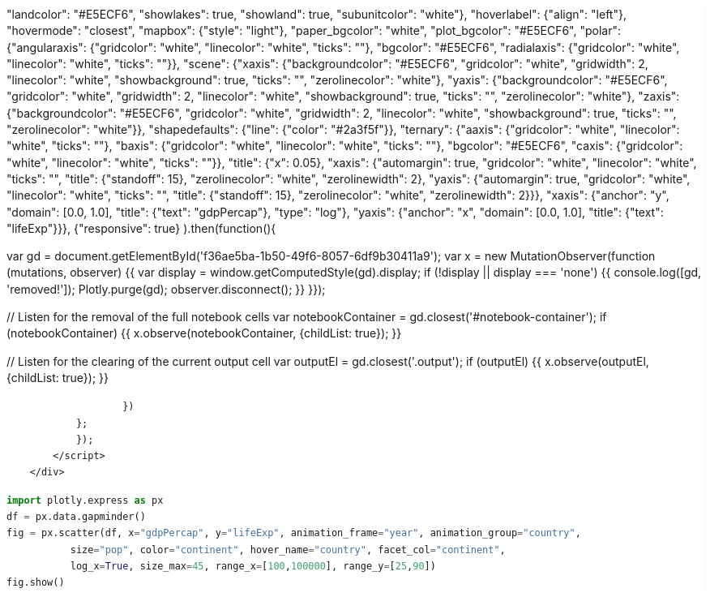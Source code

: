 "landcolor": "#E5ECF6", "showlakes": true, "showland": true, "subunitcolor": "white"}, "hoverlabel": {"align": "left"}, "hovermode": "closest", "mapbox": {"style": "light"}, "paper_bgcolor": "white", "plot_bgcolor": "#E5ECF6", "polar": {"angularaxis": {"gridcolor": "white", "linecolor": "white", "ticks": ""}, "bgcolor": "#E5ECF6", "radialaxis": {"gridcolor": "white", "linecolor": "white", "ticks": ""}}, "scene": {"xaxis": {"backgroundcolor": "#E5ECF6", "gridcolor": "white", "gridwidth": 2, "linecolor": "white", "showbackground": true, "ticks": "", "zerolinecolor": "white"}, "yaxis": {"backgroundcolor": "#E5ECF6", "gridcolor": "white", "gridwidth": 2, "linecolor": "white", "showbackground": true, "ticks": "", "zerolinecolor": "white"}, "zaxis": {"backgroundcolor": "#E5ECF6", "gridcolor": "white", "gridwidth": 2, "linecolor": "white", "showbackground": true, "ticks": "", "zerolinecolor": "white"}}, "shapedefaults": {"line": {"color": "#2a3f5f"}}, "ternary": {"aaxis": {"gridcolor": "white", "linecolor": "white", "ticks": ""}, "baxis": {"gridcolor": "white", "linecolor": "white", "ticks": ""}, "bgcolor": "#E5ECF6", "caxis": {"gridcolor": "white", "linecolor": "white", "ticks": ""}}, "title": {"x": 0.05}, "xaxis": {"automargin": true, "gridcolor": "white", "linecolor": "white", "ticks": "", "title": {"standoff": 15}, "zerolinecolor": "white", "zerolinewidth": 2}, "yaxis": {"automargin": true, "gridcolor": "white", "linecolor": "white", "ticks": "", "title": {"standoff": 15}, "zerolinecolor": "white", "zerolinewidth": 2}}}, "xaxis": {"anchor": "y", "domain": [0.0, 1.0], "title": {"text": "gdpPercap"}, "type": "log"}, "yaxis": {"anchor": "x", "domain": [0.0, 1.0], "title": {"text": "lifeExp"}}},
                        {"responsive": true}
                    ).then(function(){

var gd = document.getElementById('f36ae5ba-1b50-49f6-8057-6df9b30411a9');
var x = new MutationObserver(function (mutations, observer) {{
        var display = window.getComputedStyle(gd).display;
        if (!display || display === 'none') {{
            console.log([gd, 'removed!']);
            Plotly.purge(gd);
            observer.disconnect();
        }}
}});

// Listen for the removal of the full notebook cells
var notebookContainer = gd.closest('#notebook-container');
if (notebookContainer) {{
    x.observe(notebookContainer, {childList: true});
}}

// Listen for the clearing of the current output cell
var outputEl = gd.closest('.output');
if (outputEl) {{
    x.observe(outputEl, {childList: true});
}}

                        })
                };
                });
            </script>
        </div>



```python
import plotly.express as px
df = px.data.gapminder()
fig = px.scatter(df, x="gdpPercap", y="lifeExp", animation_frame="year", animation_group="country",
           size="pop", color="continent", hover_name="country", facet_col="continent",
           log_x=True, size_max=45, range_x=[100,100000], range_y=[25,90])
fig.show()
```
